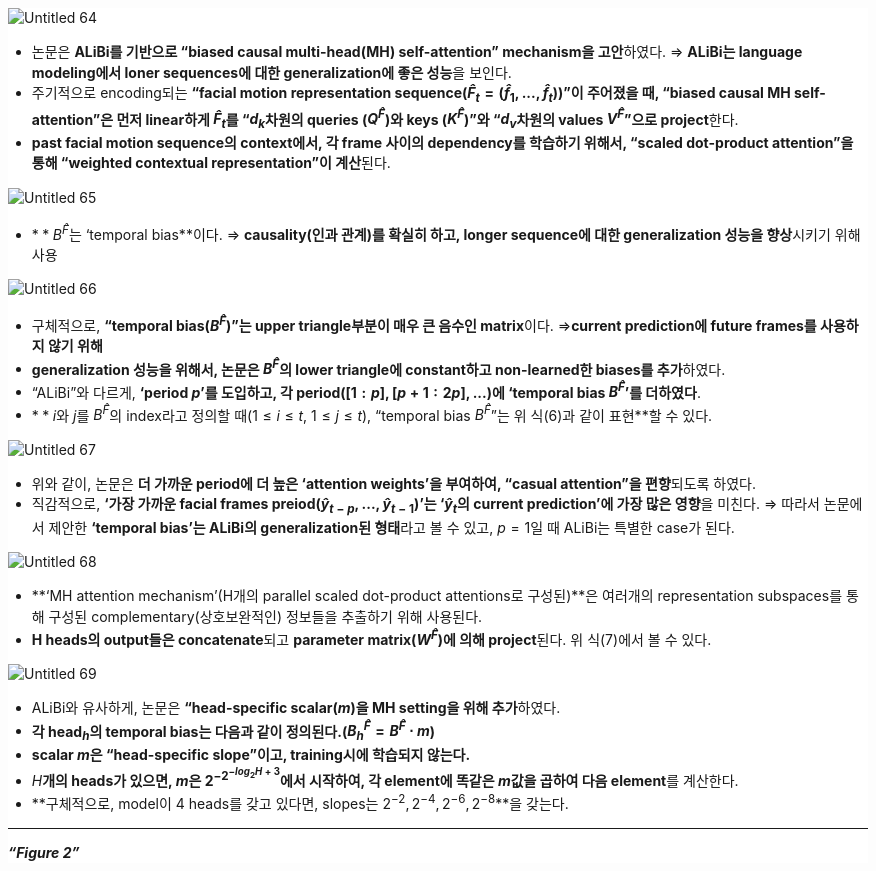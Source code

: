 ![Untitled 64](https://github.com/gihuni99/gihuni99.github.io/assets/90080065/84d8c0e7-d487-4f6f-b277-23dc5c62dbb5)

- 논문은 **ALiBi를 기반으로 “biased causal multi-head(MH) self-attention” mechanism을 고안**하였다.
⇒ **ALiBi는 language modeling에서 loner sequences에 대한 generalization에 좋은 성능**을 보인다.
- 주기적으로 encoding되는 **“facial motion representation sequence($\hat{F}_t=(\hat{f}_1,...,\hat{f}_t)$)”이 주어졌을 때, “biased causal MH self-attention”은 먼저 linear하게 $\hat{F}_t$를 “$d_k$차원의 queries ($Q^{\hat{F}}$)와 keys ($K^{\hat{F}}$)”와 “$d_v$차원의 values $V^{\hat{F}}$”으로 project**한다.
- **past facial motion sequence의 context에서, 각 frame 사이의 dependency를 학습하기 위해서, “scaled dot-product attention”을 통해 “weighted contextual representation”이 계산**된다.

![Untitled 65](https://github.com/gihuni99/gihuni99.github.io/assets/90080065/d40a2227-bcd3-4885-9004-c061c77f2952)

- $**B^{\hat{F}}$는 ‘temporal bias**이다.
⇒ **causality(인과 관계)를 확실히 하고, longer sequence에 대한 generalization 성능을 향상**시키기 위해 사용

![Untitled 66](https://github.com/gihuni99/gihuni99.github.io/assets/90080065/fd02dd7e-349f-4475-979b-63fe13b4b893)

- 구체적으로, **“temporal bias($B^{\hat{F}}$)”는 upper triangle부분이 매우 큰 음수인 matrix**이다.
⇒**current prediction에 future frames를 사용하지 않기 위해**
- **generalization 성능을 위해서, 논문은 $B^{\hat{F}}$의 lower triangle에 constant하고 non-learned한 biases를 추가**하였다.
- “ALiBi”와 다르게, **‘period $p$’를 도입하고, 각 period($[1:p],[p+1:2p],...$)에 ‘temporal bias $B^{\hat{F}}$’를 더하였다**.
- $**i$와 $j$를 $B^{\hat{F}}$의 index라고 정의할 때($1 \le i \le t$, $1 \le j \le t$), “temporal bias $B^{\hat{F}}$”는 위 식(6)과 같이 표현**할 수 있다.

![Untitled 67](https://github.com/gihuni99/gihuni99.github.io/assets/90080065/d536c5cd-fd85-4e47-b4e7-f4641b182cd3)

- 위와 같이, 논문은 **더 가까운 period에 더 높은 ‘attention weights’을 부여하여, “casual attention”을 편향**되도록 하였다.
- 직감적으로, **‘가장 가까운 facial frames preiod$(\hat{y}_{t-p},...,\hat{y}_{t-1})$’는 ‘$\hat{y}_t$의 current prediction’에 가장 많은 영향**을 미친다.
⇒ 따라서  논문에서 제안한 **‘temporal bias’는 ALiBi의 generalization된 형태**라고 볼 수 있고, $p=1$일 때 ALiBi는 특별한 case가 된다.

![Untitled 68](https://github.com/gihuni99/gihuni99.github.io/assets/90080065/11099ba1-9c87-43a4-a63e-db7f6333ce7c)

- **‘MH attention mechanism’(H개의 parallel scaled dot-product attentions로 구성된)**은 여러개의 representation subspaces를 통해 구성된 complementary(상호보완적인) 정보들을 추출하기 위해 사용된다.
- **H heads의 output들은 concatenate**되고 **parameter matrix($W^{\hat{F}}$)에 의해 project**된다. 위 식(7)에서 볼 수 있다.

![Untitled 69](https://github.com/gihuni99/gihuni99.github.io/assets/90080065/f93231e8-61c5-4db6-9249-c3f9bc333352)

- ALiBi와 유사하게, 논문은 **“head-specific scalar($m$)을 MH setting을 위해 추가**하였다.
- **각 head$_h$의 temporal bias는 다음과 같이 정의된다.($B^{\hat{F}}_h=B^{\hat{F}}\cdot m$)**
- **scalar $m$은 “head-specific slope”이고, training시에 학습되지 않는다.**
- $H$**개의 heads가 있으면, $m$은 $2^{-2^{-log_2H+3}}$에서 시작하여, 각 element에 똑같은 $m$값을 곱하여 다음 element**를 계산한다.
- **구체적으로, model이 4 heads를 갖고 있다면, slopes는 $2^{-2},2^{-4},2^{-6},2^{-8}$**을 갖는다.

---

***“Figure 2”***

